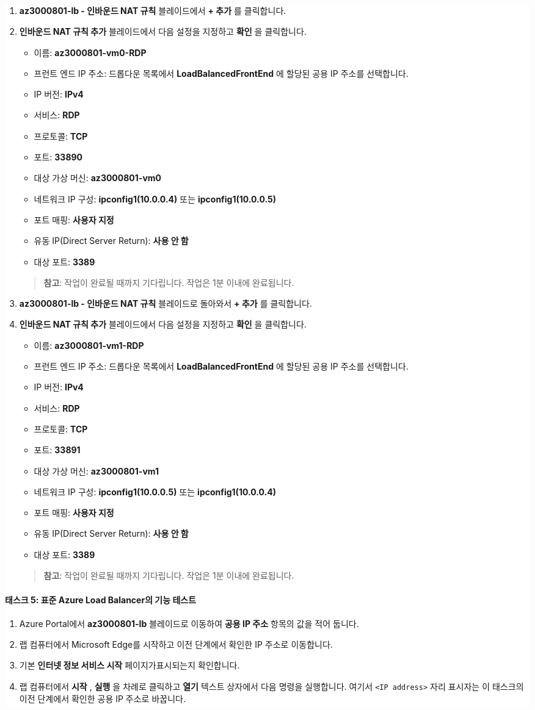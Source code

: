 1. **az3000801-lb - 인바운드 NAT 규칙** 블레이드에서 **+ 추가** 를 클릭합니다.

1. **인바운드 NAT 규칙 추가** 블레이드에서 다음 설정을 지정하고 **확인** 을 클릭합니다.

    - 이름: **az3000801-vm0-RDP**

    - 프런트 엔드 IP 주소: 드롭다운 목록에서 **LoadBalancedFrontEnd** 에 할당된 공용 IP 주소를 선택합니다.

    - IP 버전: **IPv4**

    - 서비스: **RDP**

    - 프로토콜: **TCP**

    - 포트: **33890**

    - 대상 가상 머신: **az3000801-vm0**

    - 네트워크 IP 구성: **ipconfig1(10.0.0.4)** 또는 **ipconfig1(10.0.0.5)**

    - 포트 매핑: **사용자 지정**

    - 유동 IP(Direct Server Return): **사용 안 함**

    - 대상 포트: **3389**

    > **참고**: 작업이 완료될 때까지 기다립니다. 작업은 1분 이내에 완료됩니다.

1. **az3000801-lb - 인바운드 NAT 규칙** 블레이드로 돌아와서 **+ 추가** 를 클릭합니다.

1. **인바운드 NAT 규칙 추가** 블레이드에서 다음 설정을 지정하고 **확인** 을 클릭합니다.

    - 이름: **az3000801-vm1-RDP**

    - 프런트 엔드 IP 주소: 드롭다운 목록에서 **LoadBalancedFrontEnd** 에 할당된 공용 IP 주소를 선택합니다.

    - IP 버전: **IPv4**

    - 서비스: **RDP**

    - 프로토콜: **TCP**

    - 포트: **33891**

    - 대상 가상 머신: **az3000801-vm1**

    - 네트워크 IP 구성: **ipconfig1(10.0.0.5)** 또는 **ipconfig1(10.0.0.4)**

    - 포트 매핑: **사용자 지정**

    - 유동 IP(Direct Server Return): **사용 안 함**

    - 대상 포트: **3389**

    > **참고**: 작업이 완료될 때까지 기다립니다. 작업은 1분 이내에 완료됩니다.


#### 태스크 5: 표준 Azure Load Balancer의 기능 테스트

1. Azure Portal에서 **az3000801-lb** 블레이드로 이동하여 **공용 IP 주소** 항목의 값을 적어 둡니다.

1. 랩 컴퓨터에서 Microsoft Edge를 시작하고 이전 단계에서 확인한 IP 주소로 이동합니다.

1. 기본 **인터넷 정보 서비스 시작** 페이지가표시되는지 확인합니다. 

1. 랩 컴퓨터에서 **시작** , **실행** 을 차례로 클릭하고 **열기** 텍스트 상자에서 다음 명령을 실행합니다. 여기서 `<IP address>` 자리 표시자는 이 태스크의 이전 단계에서 확인한 공용 IP 주소로 바꿉니다.
